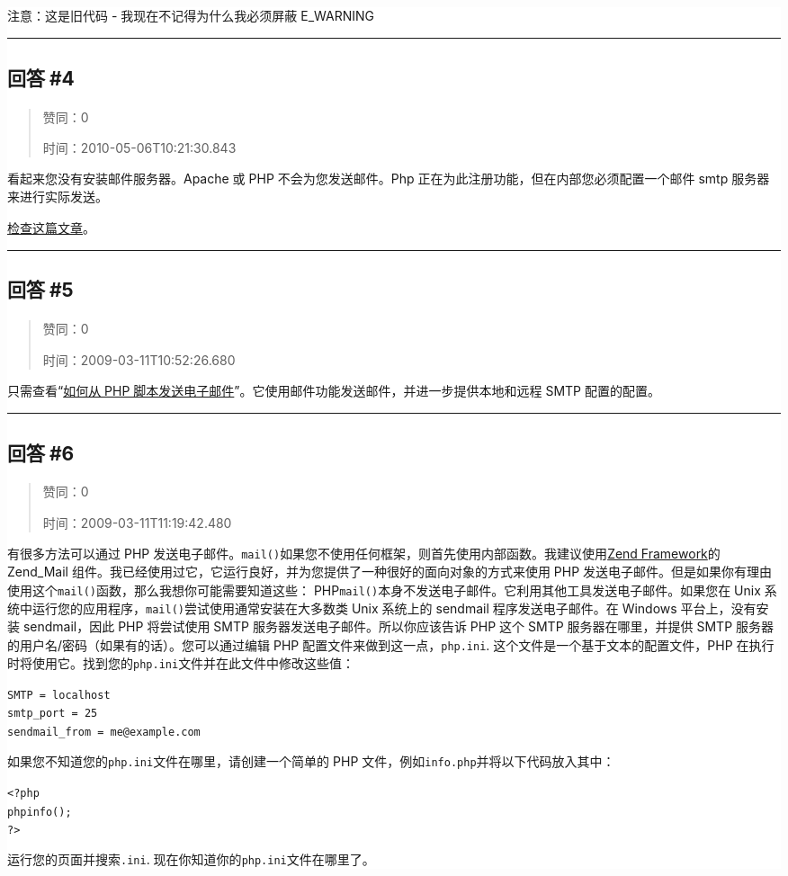 
注意：这是旧代码 - 我现在不记得为什么我必须屏蔽 E_WARNING

* * *

## 回答 #4

> 赞同：0
> 
> 时间：2010-05-06T10:21:30.843

看起来您没有安装邮件服务器。Apache 或 PHP 不会为您发送邮件。Php 正在为此注册功能，但在内部您必须配置一个邮件 smtp 服务器来进行实际发送。

[检查这篇文章](https://stackoverflow.com/questions/2741913/php-how-to-send-email-basics)。

* * *

## 回答 #5

> 赞同：0
> 
> 时间：2009-03-11T10:52:26.680

只需查看“[如何从 PHP 脚本发送电子邮件](http://email.about.com/cs/phpemailtips/qt/et031202.htm)”。它使用邮件功能发送邮件，并进一步提供本地和远程 SMTP 配置的配置。

* * *

## 回答 #6

> 赞同：0
> 
> 时间：2009-03-11T11:19:42.480

有很多方法可以通过 PHP 发送电子邮件。`mail()`如果您不使用任何框架，则首先使用内部函数。我建议使用[Zend Framework](http://en.wikipedia.org/wiki/Zend_Framework)的 Zend_Mail 组件。我已经使用过它，它运行良好，并为您提供了一种很好的面向对象的方式来使用 PHP 发送电子邮件。但是如果你有理由使用这个`mail()`函数，那么我想你可能需要知道这些： PHP`mail()`本身不发送电子邮件。它利用其他工具发送电子邮件。如果您在 Unix 系统中运行您的应用程序，`mail()`尝试使用通常安装在大多数类 Unix 系统上的 sendmail 程序发送电子邮件。在 Windows 平台上，没有安装 sendmail，因此 PHP 将尝试使用 SMTP 服务器发送电子邮件。所以你应该告诉 PHP 这个 SMTP 服务器在哪里，并提供 SMTP 服务器的用户名/密码（如果有的话）。您可以通过编辑 PHP 配置文件来做到这一点，`php.ini`. 这个文件是一个基于文本的配置文件，PHP 在执行时将使用它。找到您的`php.ini`文件并在此文件中修改这些值：

```
SMTP = localhost
smtp_port = 25
sendmail_from = me@example.com 
```

如果您不知道您的`php.ini`文件在哪里，请创建一个简单的 PHP 文件，例如`info.php`并将以下代码放入其中：

```
<?php
phpinfo();
?> 
```

运行您的页面并搜索`.ini`. 现在你知道你的`php.ini`文件在哪里了。
